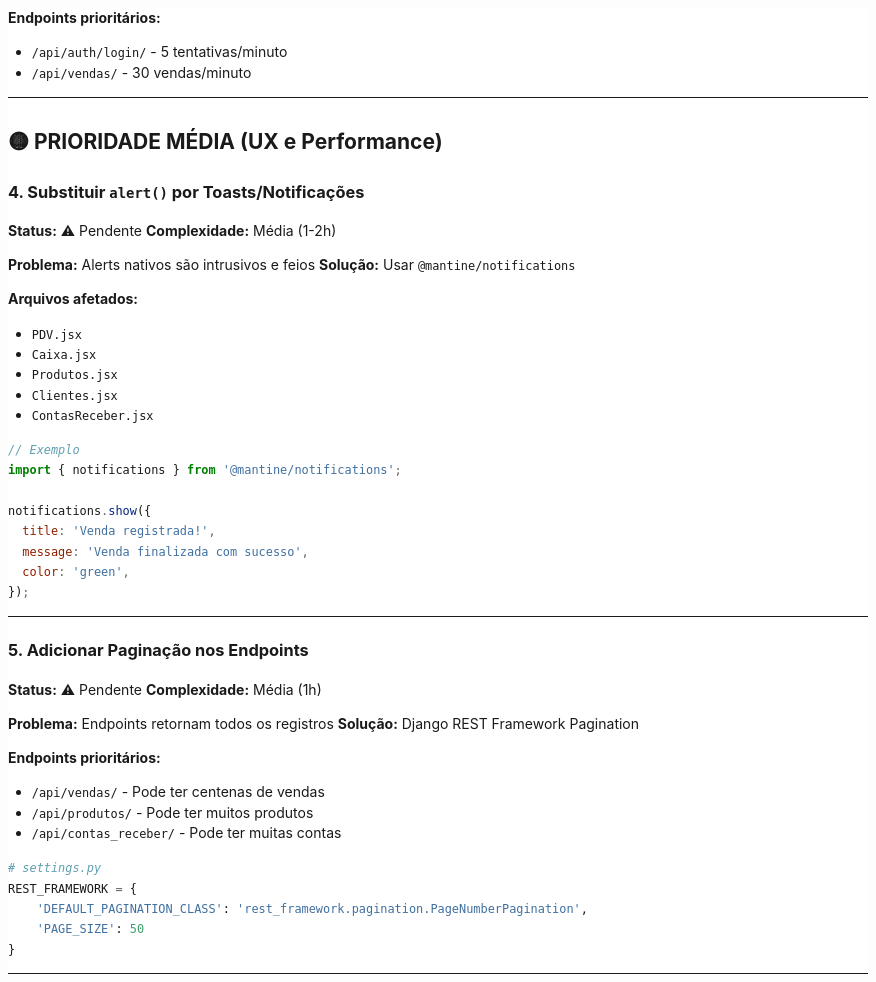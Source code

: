 **Endpoints prioritários:**
- `/api/auth/login/` - 5 tentativas/minuto
- `/api/vendas/` - 30 vendas/minuto

---

## 🟡 PRIORIDADE MÉDIA (UX e Performance)

### 4. Substituir `alert()` por Toasts/Notificações
**Status:** ⚠️ Pendente
**Complexidade:** Média (1-2h)

**Problema:** Alerts nativos são intrusivos e feios
**Solução:** Usar `@mantine/notifications`

**Arquivos afetados:**
- `PDV.jsx`
- `Caixa.jsx`
- `Produtos.jsx`
- `Clientes.jsx`
- `ContasReceber.jsx`

```javascript
// Exemplo
import { notifications } from '@mantine/notifications';

notifications.show({
  title: 'Venda registrada!',
  message: 'Venda finalizada com sucesso',
  color: 'green',
});
```

---

### 5. Adicionar Paginação nos Endpoints
**Status:** ⚠️ Pendente
**Complexidade:** Média (1h)

**Problema:** Endpoints retornam todos os registros
**Solução:** Django REST Framework Pagination

**Endpoints prioritários:**
- `/api/vendas/` - Pode ter centenas de vendas
- `/api/produtos/` - Pode ter muitos produtos
- `/api/contas_receber/` - Pode ter muitas contas

```python
# settings.py
REST_FRAMEWORK = {
    'DEFAULT_PAGINATION_CLASS': 'rest_framework.pagination.PageNumberPagination',
    'PAGE_SIZE': 50
}
```

---